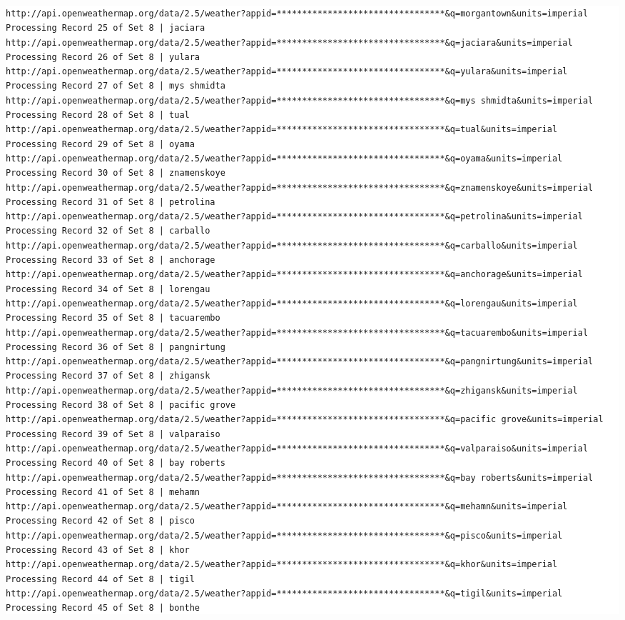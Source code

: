     http://api.openweathermap.org/data/2.5/weather?appid=*********************************&q=morgantown&units=imperial
    Processing Record 25 of Set 8 | jaciara
    http://api.openweathermap.org/data/2.5/weather?appid=*********************************&q=jaciara&units=imperial
    Processing Record 26 of Set 8 | yulara
    http://api.openweathermap.org/data/2.5/weather?appid=*********************************&q=yulara&units=imperial
    Processing Record 27 of Set 8 | mys shmidta
    http://api.openweathermap.org/data/2.5/weather?appid=*********************************&q=mys shmidta&units=imperial
    Processing Record 28 of Set 8 | tual
    http://api.openweathermap.org/data/2.5/weather?appid=*********************************&q=tual&units=imperial
    Processing Record 29 of Set 8 | oyama
    http://api.openweathermap.org/data/2.5/weather?appid=*********************************&q=oyama&units=imperial
    Processing Record 30 of Set 8 | znamenskoye
    http://api.openweathermap.org/data/2.5/weather?appid=*********************************&q=znamenskoye&units=imperial
    Processing Record 31 of Set 8 | petrolina
    http://api.openweathermap.org/data/2.5/weather?appid=*********************************&q=petrolina&units=imperial
    Processing Record 32 of Set 8 | carballo
    http://api.openweathermap.org/data/2.5/weather?appid=*********************************&q=carballo&units=imperial
    Processing Record 33 of Set 8 | anchorage
    http://api.openweathermap.org/data/2.5/weather?appid=*********************************&q=anchorage&units=imperial
    Processing Record 34 of Set 8 | lorengau
    http://api.openweathermap.org/data/2.5/weather?appid=*********************************&q=lorengau&units=imperial
    Processing Record 35 of Set 8 | tacuarembo
    http://api.openweathermap.org/data/2.5/weather?appid=*********************************&q=tacuarembo&units=imperial
    Processing Record 36 of Set 8 | pangnirtung
    http://api.openweathermap.org/data/2.5/weather?appid=*********************************&q=pangnirtung&units=imperial
    Processing Record 37 of Set 8 | zhigansk
    http://api.openweathermap.org/data/2.5/weather?appid=*********************************&q=zhigansk&units=imperial
    Processing Record 38 of Set 8 | pacific grove
    http://api.openweathermap.org/data/2.5/weather?appid=*********************************&q=pacific grove&units=imperial
    Processing Record 39 of Set 8 | valparaiso
    http://api.openweathermap.org/data/2.5/weather?appid=*********************************&q=valparaiso&units=imperial
    Processing Record 40 of Set 8 | bay roberts
    http://api.openweathermap.org/data/2.5/weather?appid=*********************************&q=bay roberts&units=imperial
    Processing Record 41 of Set 8 | mehamn
    http://api.openweathermap.org/data/2.5/weather?appid=*********************************&q=mehamn&units=imperial
    Processing Record 42 of Set 8 | pisco
    http://api.openweathermap.org/data/2.5/weather?appid=*********************************&q=pisco&units=imperial
    Processing Record 43 of Set 8 | khor
    http://api.openweathermap.org/data/2.5/weather?appid=*********************************&q=khor&units=imperial
    Processing Record 44 of Set 8 | tigil
    http://api.openweathermap.org/data/2.5/weather?appid=*********************************&q=tigil&units=imperial
    Processing Record 45 of Set 8 | bonthe